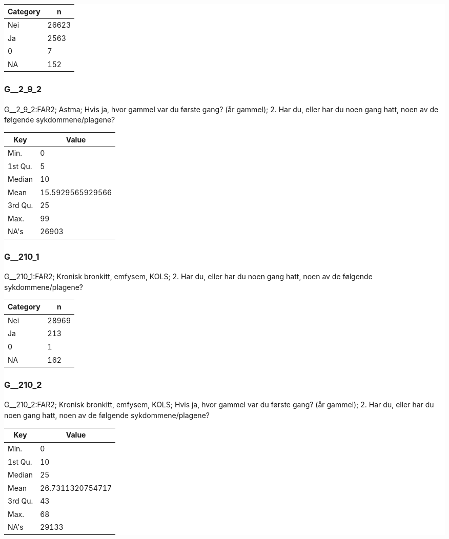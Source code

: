 
| Category | n |
| -------- | - |
| Nei | 26623 |
| Ja | 2563 |
| 0 | 7 |
| NA | 152 |


### G__2_9_2
G__2_9_2:FAR2; Astma; Hvis ja, hvor gammel var du første gang? (år gammel); 2. Har du, eller har du noen gang hatt, noen av de følgende sykdommene/plagene?


| Key | Value |
| --- | ----- |
| Min. | 0 |
| 1st Qu. | 5 |
| Median | 10 |
| Mean | 15.5929565929566 |
| 3rd Qu. | 25 |
| Max. | 99 |
| NA's | 26903 |


### G__210_1
G__210_1:FAR2; Kronisk bronkitt, emfysem, KOLS; 2. Har du, eller har du noen gang hatt, noen av de følgende sykdommene/plagene?


| Category | n |
| -------- | - |
| Nei | 28969 |
| Ja | 213 |
| 0 | 1 |
| NA | 162 |


### G__210_2
G__210_2:FAR2; Kronisk bronkitt, emfysem, KOLS; Hvis ja, hvor gammel var du første gang? (år gammel); 2. Har du, eller har du noen gang hatt, noen av de følgende sykdommene/plagene?


| Key | Value |
| --- | ----- |
| Min. | 0 |
| 1st Qu. | 10 |
| Median | 25 |
| Mean | 26.7311320754717 |
| 3rd Qu. | 43 |
| Max. | 68 |
| NA's | 29133 |

